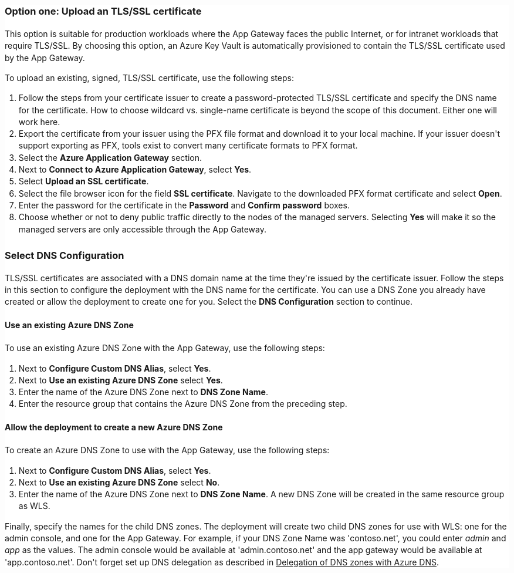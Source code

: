 ### Option one: Upload an TLS/SSL certificate

This option is suitable for production workloads where the App Gateway faces the public Internet, or for intranet workloads that require TLS/SSL. By choosing this option, an Azure Key Vault is automatically provisioned to contain the TLS/SSL certificate used by the App Gateway.

To upload an existing, signed, TLS/SSL certificate, use the following steps:

1. Follow the steps from your certificate issuer to create a password-protected TLS/SSL certificate and specify the DNS name for the certificate. How to choose wildcard vs. single-name certificate is beyond the scope of this document. Either one will work here.
1. Export the certificate from your issuer using the PFX file format and download it to your local machine. If your issuer doesn't support exporting as PFX, tools exist to convert many certificate formats to PFX format.
1. Select the **Azure Application Gateway** section.
1. Next to **Connect to Azure Application Gateway**, select **Yes**.
1. Select **Upload an SSL certificate**.
1. Select the file browser icon for the field **SSL certificate**.  Navigate to the downloaded PFX format certificate and select **Open**.
1. Enter the password for the certificate in the **Password** and **Confirm password** boxes.
1. Choose whether or not to deny public traffic directly to the nodes of the managed servers. Selecting **Yes** will make it so the managed servers are only accessible through the App Gateway.

### Select DNS Configuration

TLS/SSL certificates are associated with a DNS domain name at the time they're issued by the certificate issuer. Follow the steps in this section to configure the deployment with the DNS name for the certificate. You can use a DNS Zone you already have created or allow the deployment to create one for you. Select the **DNS Configuration** section to continue.

#### Use an existing Azure DNS Zone

To use an existing Azure DNS Zone with the App Gateway, use the following steps:

1. Next to **Configure Custom DNS Alias**, select **Yes**.
1. Next to **Use an existing Azure DNS Zone** select **Yes**.
1. Enter the name of the Azure DNS Zone next to **DNS Zone Name**.
1. Enter the resource group that contains the Azure DNS Zone from the preceding step.

#### Allow the deployment to create a new Azure DNS Zone

To create an Azure DNS Zone to use with the App Gateway, use the following steps:

1. Next to **Configure Custom DNS Alias**, select **Yes**.
1. Next to **Use an existing Azure DNS Zone** select **No**.
1. Enter the name of the Azure DNS Zone next to **DNS Zone Name**. A new DNS Zone will be created in the same resource group as WLS.

Finally, specify the names for the child DNS zones. The deployment will create two child DNS zones for use with WLS: one for the admin console, and one for the App Gateway. For example, if your DNS Zone Name was 'contoso.net', you could enter *admin* and *app* as the values. The admin console would be available at 'admin.contoso.net' and the app gateway would be available at 'app.contoso.net'. Don't forget set up DNS delegation as described in [Delegation of DNS zones with Azure DNS](/azure/dns/dns-domain-delegation).
